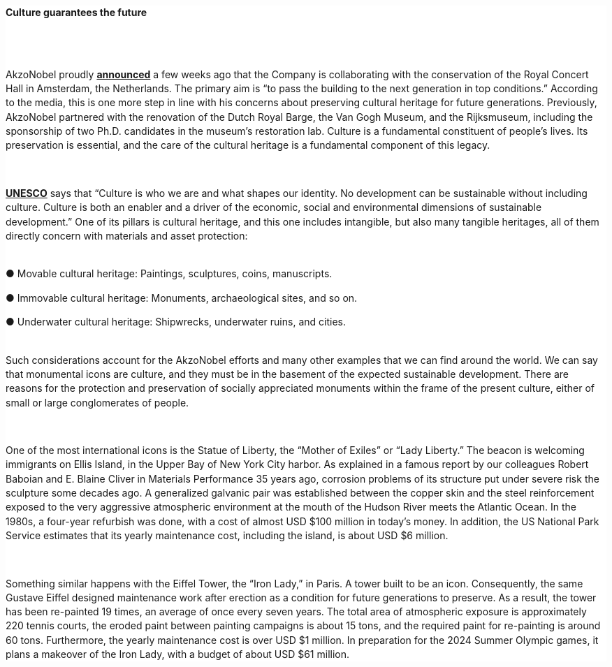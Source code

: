 

​**Culture guarantees the future**

​\
​

AkzoNobel proudly **[announced](https://www.akzonobel.com/en/media/latest-news---media-releases-/the-koninklijk-concertgebouw-of-the-netherlands-to-be-preserved-and-protected-by-akzonobel-products)** a few weeks ago that the Company is collaborating with the conservation of the Royal Concert Hall in Amsterdam, the Netherlands. The primary aim is “to pass the building to the next generation in top conditions.” According to the media, this is one more step in line with his concerns about preserving cultural heritage for future generations. Previously, AkzoNobel partnered with the renovation of the Dutch Royal Barge, the Van Gogh Museum, and the Rijksmuseum, including the sponsorship of two Ph.D. candidates in the museum’s restoration lab. Culture is a fundamental constituent of people’s lives. Its preservation is essential, and the care of the cultural heritage is a fundamental component of this legacy.

​

​**[UNESCO](https://en.unesco.org/themes/culture-sustainable-development)** says that “Culture is who we are and what shapes our identity. No development can be sustainable without including culture. Culture is both an enabler and a driver of the economic, social and environmental dimensions of sustainable development.” One of its pillars is cultural heritage, and this one includes intangible, but also many tangible heritages, all of them directly concern with materials and asset protection:

​\
● Movable cultural heritage: Paintings, sculptures, coins, manuscripts.

● Immovable cultural heritage: Monuments, archaeological sites, and so on.

● Underwater cultural heritage: Shipwrecks, underwater ruins, and cities.

​\
Such considerations account for the AkzoNobel efforts and many other examples that we can find around the world. We can say that monumental icons are culture, and they must be in the basement of the expected sustainable development. There are reasons for the protection and preservation of socially appreciated monuments within the frame of the present culture, either of small or large conglomerates of people.

​

One of the most international icons is the Statue of Liberty, the “Mother of Exiles” or “Lady Liberty.” The beacon is welcoming immigrants on Ellis Island, in the Upper Bay of New York City harbor. As explained in a famous report by our colleagues Robert Baboian and E. Blaine Cliver in Materials Performance 35 years ago, corrosion problems of its structure put under severe risk the sculpture some decades ago. A generalized galvanic pair was established between the copper skin and the steel reinforcement exposed to the very aggressive atmospheric environment at the mouth of the Hudson River meets the Atlantic Ocean. In the 1980s, a four-year refurbish was done, with a cost of almost USD $100 million in today’s money. In addition, the US National Park Service estimates that its yearly maintenance cost, including the island, is about USD $6 million.

​

Something similar happens with the Eiffel Tower, the “Iron Lady,” in Paris. A tower built to be an icon. Consequently, the same Gustave Eiffel designed maintenance work after erection as a condition for future generations to preserve. As a result, the tower has been re-painted 19 times, an average of once every seven years. The total area of atmospheric exposure is approximately 220 tennis courts, the eroded paint between painting campaigns is about 15 tons, and the required paint for re-painting is around 60 tons. Furthermore, the yearly maintenance cost is over USD $1 million. In preparation for the 2024 Summer Olympic games, it plans a makeover of the Iron Lady, with a budget of about USD $61 million.

